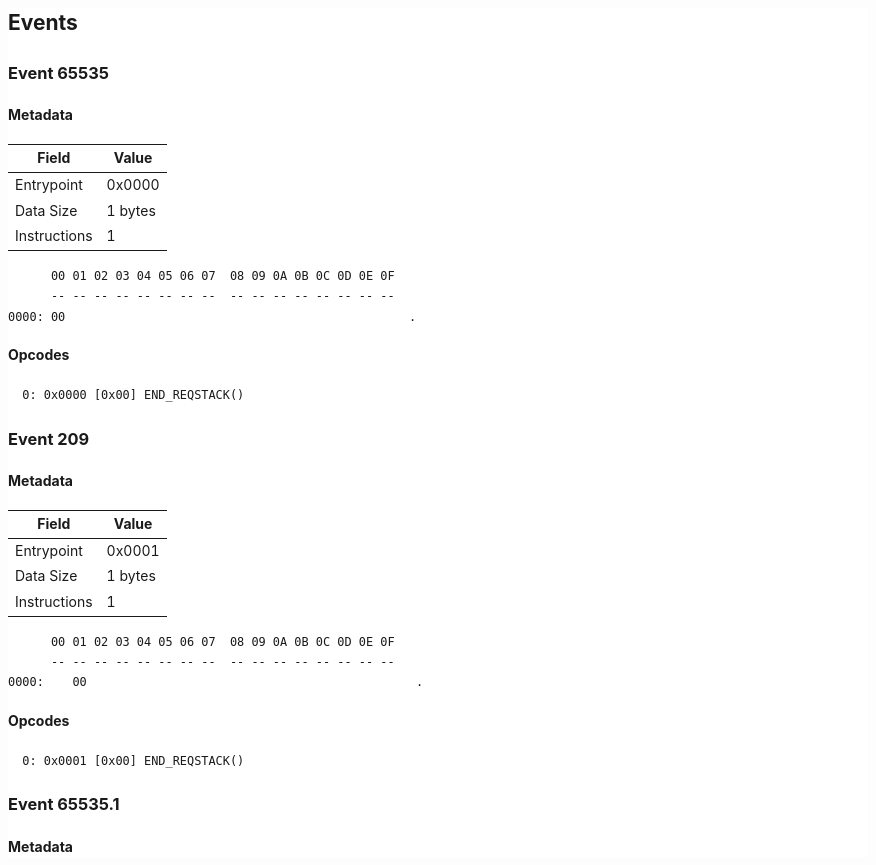## Events

### Event 65535

#### Metadata

| Field        | Value   |
|--------------|---------|
| Entrypoint   | 0x0000  |
| Data Size    | 1 bytes |
| Instructions | 1       |

```
      00 01 02 03 04 05 06 07  08 09 0A 0B 0C 0D 0E 0F
      -- -- -- -- -- -- -- --  -- -- -- -- -- -- -- --
0000: 00                                                .               
```

#### Opcodes

```
  0: 0x0000 [0x00] END_REQSTACK()
```

### Event 209

#### Metadata

| Field        | Value   |
|--------------|---------|
| Entrypoint   | 0x0001  |
| Data Size    | 1 bytes |
| Instructions | 1       |

```
      00 01 02 03 04 05 06 07  08 09 0A 0B 0C 0D 0E 0F
      -- -- -- -- -- -- -- --  -- -- -- -- -- -- -- --
0000:    00                                              .              
```

#### Opcodes

```
  0: 0x0001 [0x00] END_REQSTACK()
```

### Event 65535.1

#### Metadata
